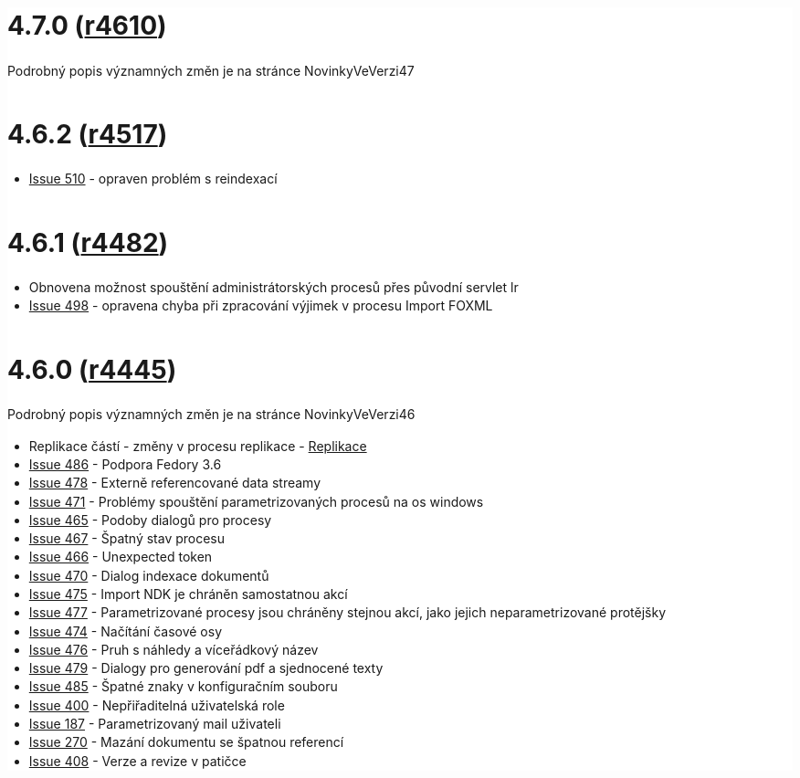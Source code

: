 
# 4.7.0 ([r4610](https://code.google.com/p/kramerius/source/detail?r=4610)) #
Podrobný popis významných změn je na stránce NovinkyVeVerzi47


# 4.6.2 ([r4517](https://code.google.com/p/kramerius/source/detail?r=4517)) #

  * [Issue 510](https://code.google.com/p/kramerius/issues/detail?id=510) - opraven problém s reindexací

# 4.6.1 ([r4482](https://code.google.com/p/kramerius/source/detail?r=4482)) #

  * Obnovena možnost spouštění administrátorských procesů přes původní servlet lr
  * [Issue 498](https://code.google.com/p/kramerius/issues/detail?id=498) - opravena chyba při zpracování výjimek v procesu Import FOXML

# 4.6.0 ([r4445](https://code.google.com/p/kramerius/source/detail?r=4445)) #

Podrobný popis významných změn je na stránce NovinkyVeVerzi46

  * Replikace částí  - změny v procesu replikace  - [Replikace](Replikace.md)
  * [Issue 486](https://code.google.com/p/kramerius/issues/detail?id=486) - Podpora Fedory 3.6
  * [Issue 478](https://code.google.com/p/kramerius/issues/detail?id=478) - Externě referencované data streamy
  * [Issue 471](https://code.google.com/p/kramerius/issues/detail?id=471) - Problémy spouštění parametrizovaných procesů na os windows
  * [Issue 465](https://code.google.com/p/kramerius/issues/detail?id=465) - Podoby dialogů pro procesy
  * [Issue 467](https://code.google.com/p/kramerius/issues/detail?id=467) - Špatný stav procesu
  * [Issue 466](https://code.google.com/p/kramerius/issues/detail?id=466) - Unexpected token
  * [Issue 470](https://code.google.com/p/kramerius/issues/detail?id=470) - Dialog indexace dokumentů
  * [Issue 475](https://code.google.com/p/kramerius/issues/detail?id=475) - Import NDK je chráněn samostatnou akcí
  * [Issue 477](https://code.google.com/p/kramerius/issues/detail?id=477) - Parametrizované procesy jsou chráněny stejnou akcí, jako jejich neparametrizované protějšky
  * [Issue 474](https://code.google.com/p/kramerius/issues/detail?id=474) - Načítání časové osy
  * [Issue 476](https://code.google.com/p/kramerius/issues/detail?id=476) - Pruh s náhledy a víceřádkový název
  * [Issue 479](https://code.google.com/p/kramerius/issues/detail?id=479) - Dialogy pro generování pdf a sjednocené texty
  * [Issue 485](https://code.google.com/p/kramerius/issues/detail?id=485) - Špatné znaky v konfiguračním souboru
  * [Issue 400](https://code.google.com/p/kramerius/issues/detail?id=400) - Nepřiřaditelná uživatelská role
  * [Issue 187](https://code.google.com/p/kramerius/issues/detail?id=187) - Parametrizovaný mail uživateli
  * [Issue 270](https://code.google.com/p/kramerius/issues/detail?id=270) - Mazání dokumentu se špatnou referencí
  * [Issue 408](https://code.google.com/p/kramerius/issues/detail?id=408) - Verze a revize v patičce
